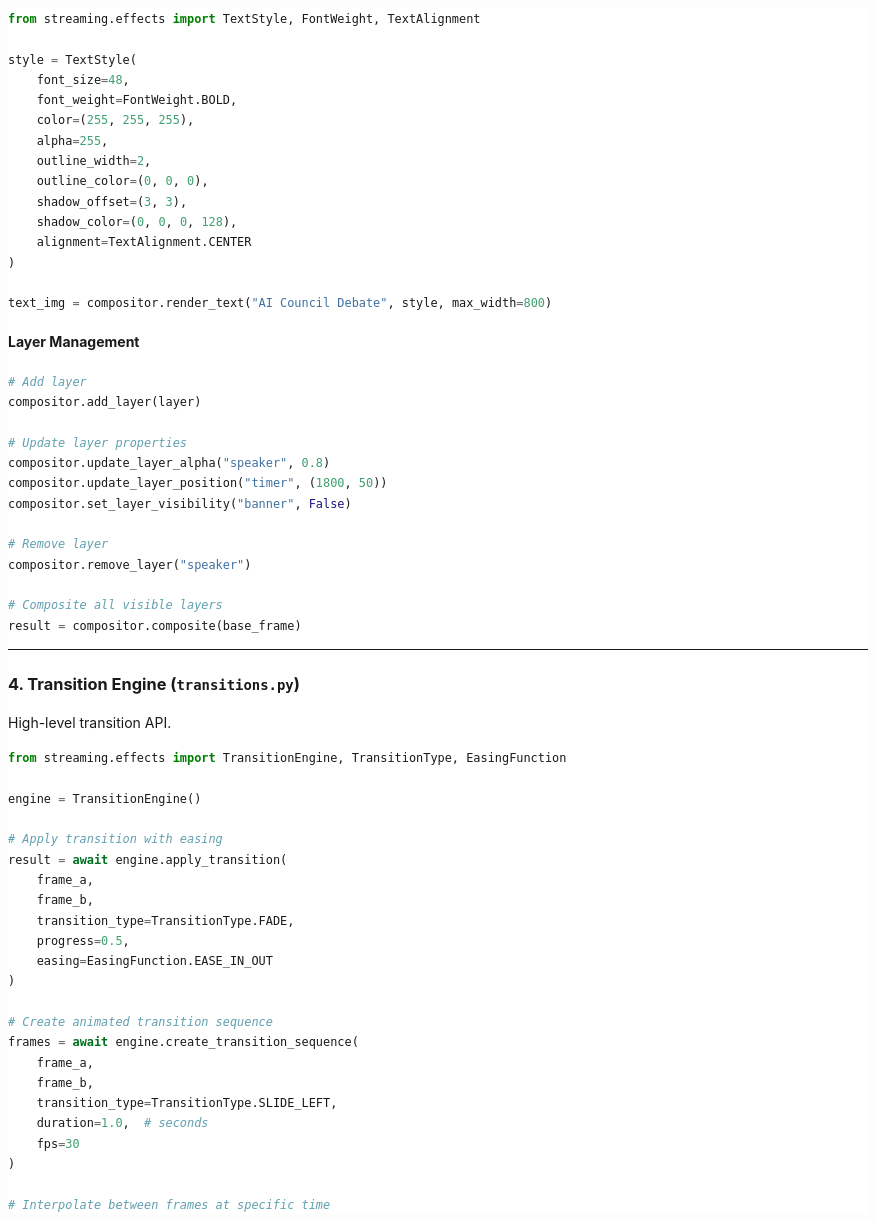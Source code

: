 ```python
from streaming.effects import TextStyle, FontWeight, TextAlignment

style = TextStyle(
    font_size=48,
    font_weight=FontWeight.BOLD,
    color=(255, 255, 255),
    alpha=255,
    outline_width=2,
    outline_color=(0, 0, 0),
    shadow_offset=(3, 3),
    shadow_color=(0, 0, 0, 128),
    alignment=TextAlignment.CENTER
)

text_img = compositor.render_text("AI Council Debate", style, max_width=800)
```

#### Layer Management

```python
# Add layer
compositor.add_layer(layer)

# Update layer properties
compositor.update_layer_alpha("speaker", 0.8)
compositor.update_layer_position("timer", (1800, 50))
compositor.set_layer_visibility("banner", False)

# Remove layer
compositor.remove_layer("speaker")

# Composite all visible layers
result = compositor.composite(base_frame)
```

---

### 4. Transition Engine (`transitions.py`)

High-level transition API.

```python
from streaming.effects import TransitionEngine, TransitionType, EasingFunction

engine = TransitionEngine()

# Apply transition with easing
result = await engine.apply_transition(
    frame_a,
    frame_b,
    transition_type=TransitionType.FADE,
    progress=0.5,
    easing=EasingFunction.EASE_IN_OUT
)

# Create animated transition sequence
frames = await engine.create_transition_sequence(
    frame_a,
    frame_b,
    transition_type=TransitionType.SLIDE_LEFT,
    duration=1.0,  # seconds
    fps=30
)

# Interpolate between frames at specific time
```